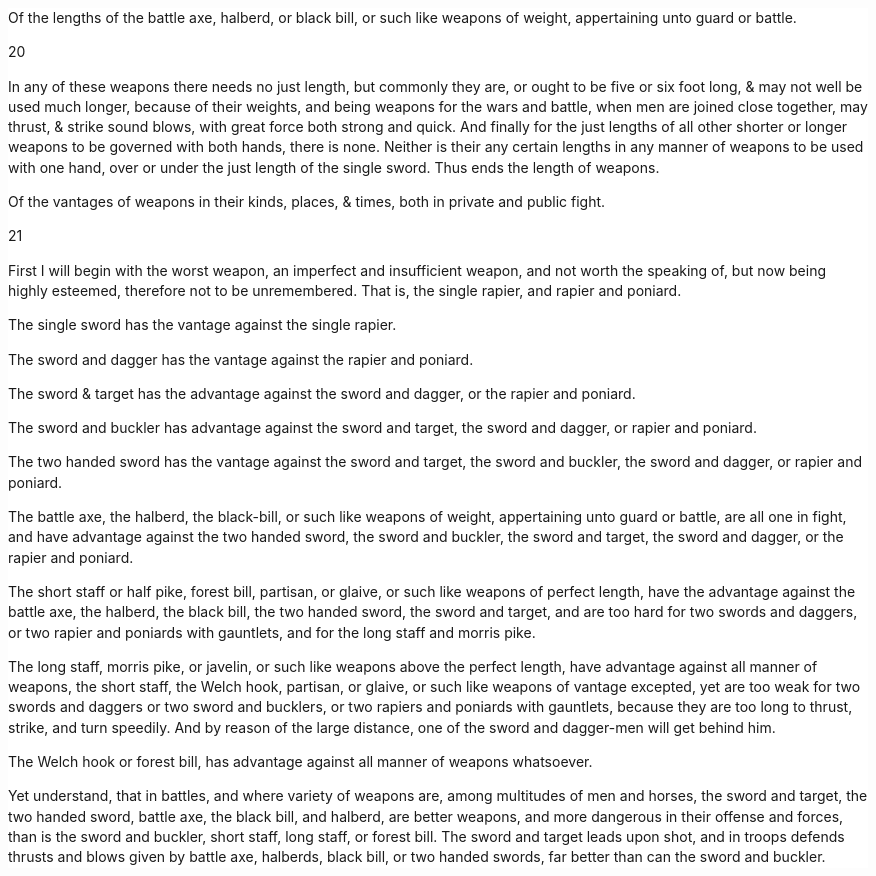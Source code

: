 
Of the lengths of the battle axe, halberd, or black bill, or such like weapons of weight, appertaining unto guard or battle.

20

In any of these weapons there needs no just length, but commonly they are, or ought to be five or six foot long, & may not well be used much longer, because of their weights, and being weapons for the wars and battle, when men are joined close together, may thrust, & strike sound blows, with great force both strong and quick. And finally for the just lengths of all other shorter or longer weapons to be governed with both hands, there is none. Neither is their any certain lengths in any manner of weapons to be used with one hand, over or under the just length of the single sword. Thus ends the length of weapons.


Of the vantages of weapons in their kinds, places, & times, both in private and public fight.

21

First I will begin with the worst weapon, an imperfect and insufficient weapon, and not worth the speaking of, but now being highly esteemed, therefore not to be unremembered. That is, the single rapier, and rapier and poniard.

The single sword has the vantage against the single rapier.

The sword and dagger has the vantage against the rapier and poniard.

The sword & target has the advantage against the sword and dagger, or the rapier and poniard.

The sword and buckler has advantage against the sword and target, the sword and dagger, or rapier and poniard.

The two handed sword has the vantage against the sword and target, the sword and buckler, the sword and dagger, or rapier and poniard.

The battle axe, the halberd, the black-bill, or such like weapons of weight, appertaining unto guard or battle, are all one in fight, and have advantage against the two handed sword, the sword and buckler, the sword and target, the sword and dagger, or the rapier and poniard.

The short staff or half pike, forest bill, partisan, or glaive, or such like weapons of perfect length, have the advantage against the battle axe, the halberd, the black bill, the two handed sword, the sword and target, and are too hard for two swords and daggers, or two rapier and poniards with gauntlets, and for the long staff and morris pike.

The long staff, morris pike, or javelin, or such like weapons above the perfect length, have advantage against all manner of weapons, the short staff, the Welch hook, partisan, or glaive, or such like weapons of vantage excepted, yet are too weak for two swords and daggers or two sword and bucklers, or two rapiers and poniards with gauntlets, because they are too long to thrust, strike, and turn speedily. And by reason of the large distance, one of the sword and dagger-men will get behind him.

The Welch hook or forest bill, has advantage against all manner of weapons whatsoever.

Yet understand, that in battles, and where variety of weapons are, among multitudes of men and horses, the sword and target, the two handed sword, battle axe, the black bill, and halberd, are better weapons, and more dangerous in their offense and forces, than is the sword and buckler, short staff, long staff, or forest bill. The sword and target leads upon shot, and in troops defends thrusts and blows given by battle axe, halberds, black bill, or two handed swords, far better than can the sword and buckler.
